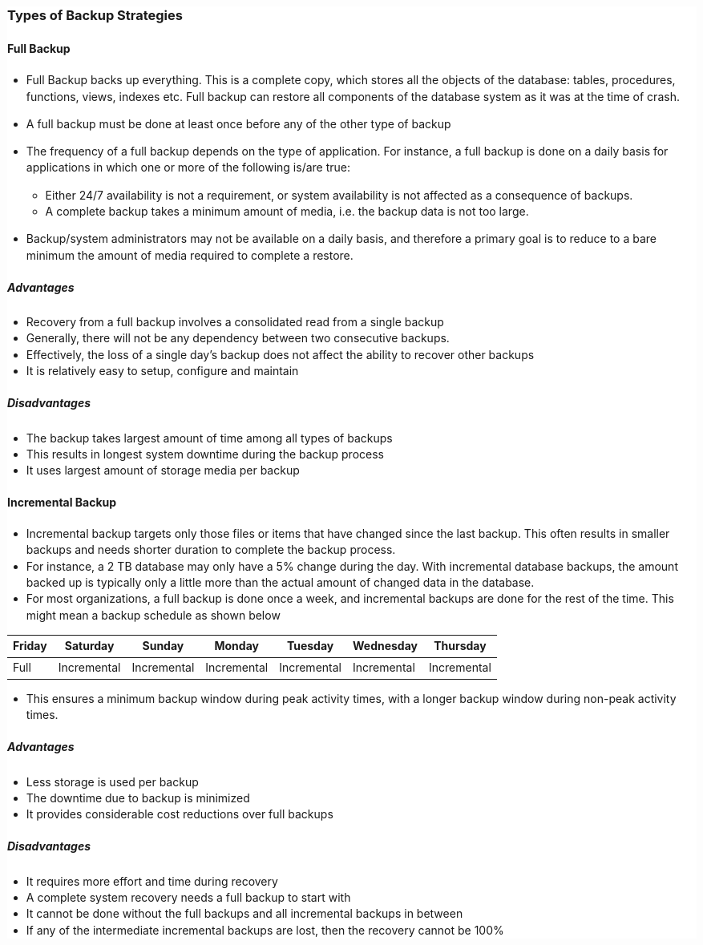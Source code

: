 
### Types of Backup Strategies

#### Full Backup
- Full Backup backs up everything. This is a complete copy, which stores all the objects of the database: tables, procedures, functions, views, indexes etc. Full backup can restore all components of the database system as it was at the time of crash.

- A full backup must be done at least once before any of the other type of backup
- The frequency of a full backup depends on the type of application. For instance, a full backup is done on a daily basis for applications in which one or more of the following is/are true:
  - Either 24/7 availability is not a requirement, or system availability is not affected as a consequence of backups.
  - A complete backup takes a minimum amount of media, i.e. the backup data is not too large.
-  Backup/system administrators may not be available on a daily basis, and therefore a primary goal is to reduce to a bare minimum the amount of media required to complete a restore.

##### Advantages
- Recovery from a full backup involves a consolidated read from a single backup
- Generally, there will not be any dependency between two consecutive backups.
- Effectively, the loss of a single day’s backup does not affect the ability to recover other backups
- It is relatively easy to setup, configure and maintain

##### Disadvantages
- The backup takes largest amount of time among all types of backups
- This results in longest system downtime during the backup process
- It uses largest amount of storage media per backup

#### Incremental Backup
- Incremental backup targets only those files or items that have changed since the last backup. This often results in smaller backups and needs shorter duration to complete the backup process.
- For instance, a 2 TB database may only have a 5% change during the day. With incremental database backups, the amount backed up is typically only a little more than the actual amount of changed data in the database.
- For most organizations, a full backup is done once a week, and incremental backups are done for the rest of the time. This might mean a backup schedule as shown below

| Friday | Saturday    | Sunday      | Monday      | Tuesday     | Wednesday   | Thursday    |
| ------ | ----------- | ----------- | ----------- | ----------- | ----------- | ----------- |
| Full   | Incremental | Incremental | Incremental | Incremental | Incremental | Incremental |

- This ensures a minimum backup window during peak activity times, with a longer backup window during non-peak activity times.

##### Advantages
- Less storage is used per backup
- The downtime due to backup is minimized
- It provides considerable cost reductions over full backups

##### Disadvantages
- It requires more effort and time during recovery
- A complete system recovery needs a full backup to start with
- It cannot be done without the full backups and all incremental backups in between
- If any of the intermediate incremental backups are lost, then the recovery cannot be 100%
